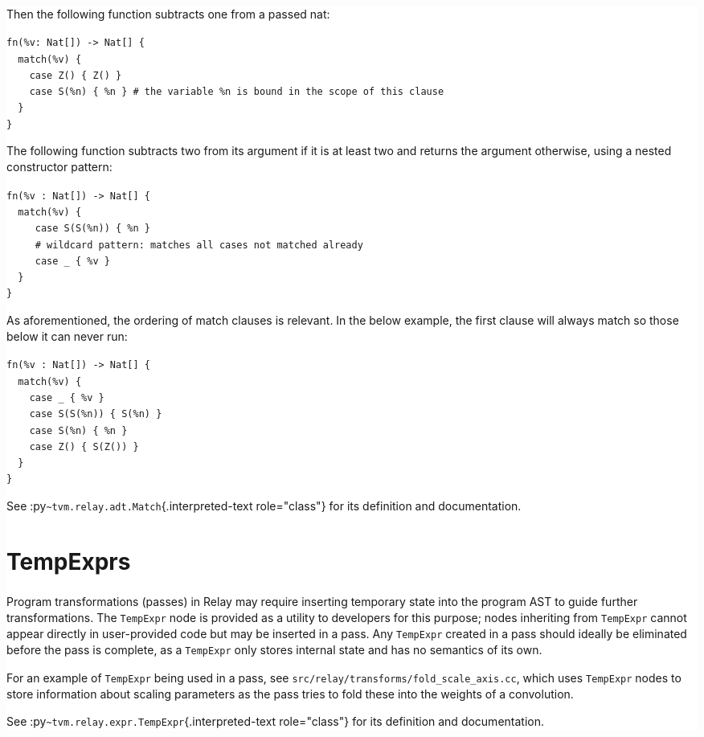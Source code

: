 Then the following function subtracts one from a passed nat:

``` 
fn(%v: Nat[]) -> Nat[] {
  match(%v) {
    case Z() { Z() }
    case S(%n) { %n } # the variable %n is bound in the scope of this clause
  }
}
```

The following function subtracts two from its argument if it is at least
two and returns the argument otherwise, using a nested constructor
pattern:

``` 
fn(%v : Nat[]) -> Nat[] {
  match(%v) {
     case S(S(%n)) { %n }
     # wildcard pattern: matches all cases not matched already
     case _ { %v }
  }
}
```

As aforementioned, the ordering of match clauses is relevant. In the
below example, the first clause will always match so those below it can
never run:

``` 
fn(%v : Nat[]) -> Nat[] {
  match(%v) {
    case _ { %v }
    case S(S(%n)) { S(%n) }
    case S(%n) { %n }
    case Z() { S(Z()) }
  }
}
```

See :py`~tvm.relay.adt.Match`{.interpreted-text role="class"} for its
definition and documentation.

# TempExprs

Program transformations (passes) in Relay may require inserting
temporary state into the program AST to guide further transformations.
The `TempExpr` node is provided as a utility to developers for this
purpose; nodes inheriting from `TempExpr` cannot appear directly in
user-provided code but may be inserted in a pass. Any `TempExpr` created
in a pass should ideally be eliminated before the pass is complete, as a
`TempExpr` only stores internal state and has no semantics of its own.

For an example of `TempExpr` being used in a pass, see
`src/relay/transforms/fold_scale_axis.cc`, which uses `TempExpr` nodes
to store information about scaling parameters as the pass tries to fold
these into the weights of a convolution.

See :py`~tvm.relay.expr.TempExpr`{.interpreted-text role="class"} for
its definition and documentation.
